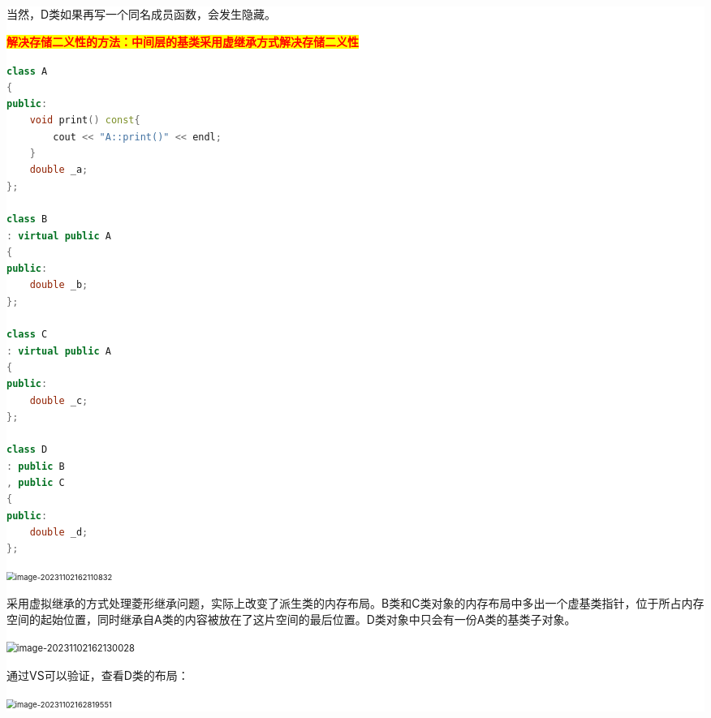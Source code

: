 当然，D类如果再写一个同名成员函数，会发生隐藏。



<span style=color:red;background:yellow>**解决存储二义性的方法：中间层的基类采用虚继承方式解决存储二义性**</span>



``` c++
class A
{
public:
    void print() const{
        cout << "A::print()" << endl;
    }
    double _a;
};

class B
: virtual public A
{
public:
    double _b;
};

class C
: virtual public A
{
public:
    double _c;
};

class D
: public B
, public C
{
public:
    double _d;
};
```



<img src="https://bray07.oss-cn-beijing.aliyuncs.com/image-20231102162110832.png" alt="image-20231102162110832" style="zoom:67%;" />



采用虚拟继承的方式处理菱形继承问题，实际上改变了派生类的内存布局。B类和C类对象的内存布局中多出一个虚基类指针，位于所占内存空间的起始位置，同时继承自A类的内容被放在了这片空间的最后位置。D类对象中只会有一份A类的基类子对象。

<img src="https://bray07.oss-cn-beijing.aliyuncs.com/image-20231102162130028.png" alt="image-20231102162130028" style="zoom: 80%;" />



通过VS可以验证，查看D类的布局：

<img src="https://bray07.oss-cn-beijing.aliyuncs.com/image-20231102162819551.png" alt="image-20231102162819551" style="zoom:67%;" />

